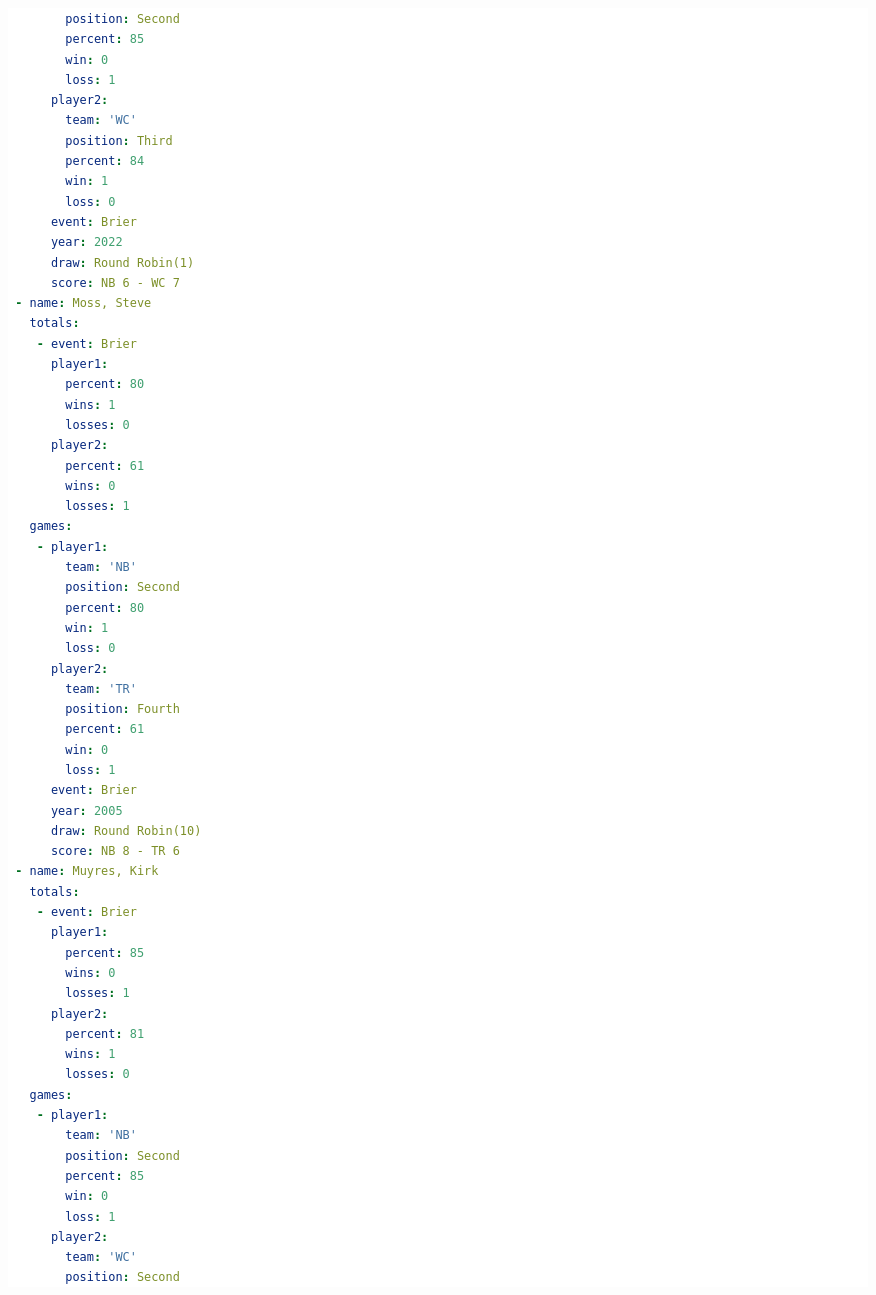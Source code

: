 ```yaml
        position: Second
        percent: 85
        win: 0
        loss: 1
      player2:
        team: 'WC'
        position: Third
        percent: 84
        win: 1
        loss: 0
      event: Brier
      year: 2022
      draw: Round Robin(1)
      score: NB 6 - WC 7
 - name: Moss, Steve
   totals:
    - event: Brier
      player1:
        percent: 80
        wins: 1
        losses: 0
      player2:
        percent: 61
        wins: 0
        losses: 1
   games:
    - player1:
        team: 'NB'
        position: Second
        percent: 80
        win: 1
        loss: 0
      player2:
        team: 'TR'
        position: Fourth
        percent: 61
        win: 0
        loss: 1
      event: Brier
      year: 2005
      draw: Round Robin(10)
      score: NB 8 - TR 6
 - name: Muyres, Kirk
   totals:
    - event: Brier
      player1:
        percent: 85
        wins: 0
        losses: 1
      player2:
        percent: 81
        wins: 1
        losses: 0
   games:
    - player1:
        team: 'NB'
        position: Second
        percent: 85
        win: 0
        loss: 1
      player2:
        team: 'WC'
        position: Second
```